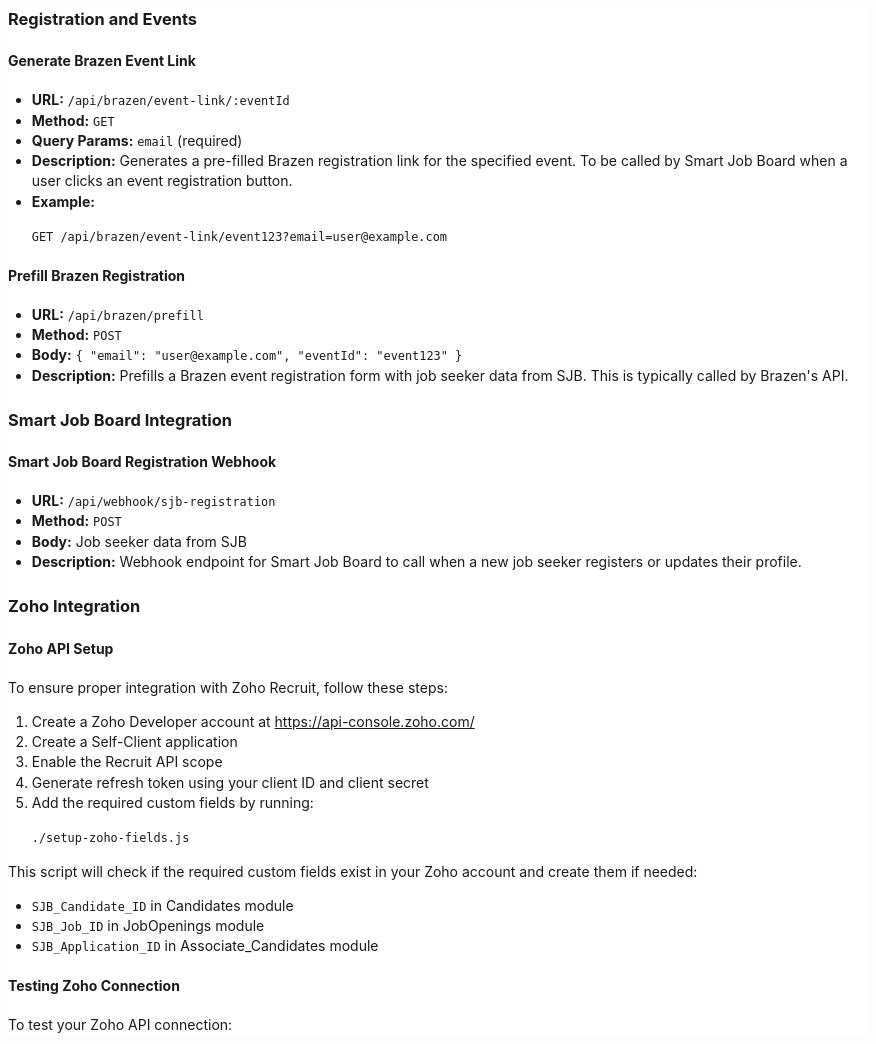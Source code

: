 ### Registration and Events

#### Generate Brazen Event Link
- **URL:** `/api/brazen/event-link/:eventId`
- **Method:** `GET`
- **Query Params:** `email` (required)
- **Description:** Generates a pre-filled Brazen registration link for the specified event. To be called by Smart Job Board when a user clicks an event registration button.
- **Example:**
  ```
  GET /api/brazen/event-link/event123?email=user@example.com
  ```

#### Prefill Brazen Registration
- **URL:** `/api/brazen/prefill`
- **Method:** `POST`
- **Body:** `{ "email": "user@example.com", "eventId": "event123" }`
- **Description:** Prefills a Brazen event registration form with job seeker data from SJB. This is typically called by Brazen's API.

### Smart Job Board Integration

#### Smart Job Board Registration Webhook
- **URL:** `/api/webhook/sjb-registration`
- **Method:** `POST`
- **Body:** Job seeker data from SJB
- **Description:** Webhook endpoint for Smart Job Board to call when a new job seeker registers or updates their profile.

### Zoho Integration

#### Zoho API Setup

To ensure proper integration with Zoho Recruit, follow these steps:

1. Create a Zoho Developer account at https://api-console.zoho.com/
2. Create a Self-Client application
3. Enable the Recruit API scope
4. Generate refresh token using your client ID and client secret
5. Add the required custom fields by running:
   ```
   ./setup-zoho-fields.js
   ```

This script will check if the required custom fields exist in your Zoho account and create them if needed:
- `SJB_Candidate_ID` in Candidates module
- `SJB_Job_ID` in JobOpenings module
- `SJB_Application_ID` in Associate_Candidates module

#### Testing Zoho Connection

To test your Zoho API connection:
